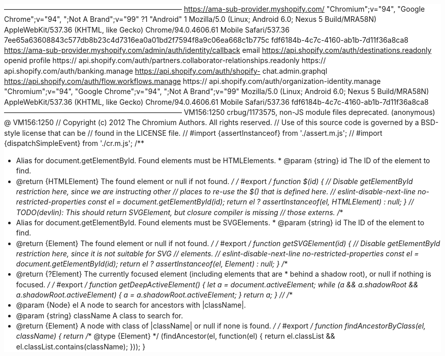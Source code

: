 ————————————————————————— https://ama-sub-provider.myshopify.com/
"Chromium";v="94", "Google Chrome";v="94", ";Not A Brand";v="99" ?1
"Android" 1
Mozilla/5.0 (Linux; Android 6.0; Nexus 5 Build/MRA58N) AppleWebKit/537.36 (KHTML, like Gecko) Chrome/94.0.4606.61 Mobile Safari/537.36
7ee65a63608843c577db8b23c4d7316ea0a01bd2f7594f8a9c06ea668c1b775c fdf6184b-4c7c-4160-ab1b-7d11f36a8ca8 https://ama-sub-provider.myshopify.com/admin/auth/identity/callback
email https://api.shopify.com/auth/destinations.readonly openid profile https:// api.shopify.com/auth/partners.collaborator-relationships.readonly https:// api.shopify.com/auth/banking.manage https://api.shopify.com/auth/shopify- chat.admin.graphql https://api.shopify.com/auth/flow.workflows.manage https:// api.shopify.com/auth/organization-identity.manage
"Chromium";v="94", "Google Chrome";v="94", ";Not A Brand";v="99"
Mozilla/5.0 (Linux; Android 6.0; Nexus 5 Build/MRA58N) AppleWebKit/537.36 (KHTML, like Gecko) Chrome/94.0.4606.61 Mobile Safari/537.36
fdf6184b-4c7c-4160-ab1b-7d11f36a8ca8
—————————————————————————
VM156:1250 crbug/1173575, non-JS module files deprecated. (anonymous) @ VM156:1250
// Copyright (c) 2012 The Chromium Authors. All rights reserved.
// Use of this source code is governed by a BSD-style license that can be // found in the LICENSE file.
// #import {assertInstanceof} from './assert.m.js'; // #import {dispatchSimpleEvent} from './cr.m.js';
/**
* Alias for document.getElementById. Found elements must be HTMLElements. * @param {string} id The ID of the element to find.
* @return {HTMLElement} The found element or null if not found.
*/
/* #export */ function $(id) {
// Disable getElementById restriction here, since we are instructing other // places to re-use the $() that is defined here.
// eslint-disable-next-line no-restricted-properties
const el = document.getElementById(id);
return el ? assertInstanceof(el, HTMLElement) : null;
}
// TODO(devlin): This should return SVGElement, but closure compiler is missing // those externs.
/**
* Alias for document.getElementById. Found elements must be SVGElements. * @param {string} id The ID of the element to find.
* @return {Element} The found element or null if not found.
*/
/* #export */ function getSVGElement(id) {
// Disable getElementById restriction here, since it is not suitable for SVG // elements.
// eslint-disable-next-line no-restricted-properties
const el = document.getElementById(id);
return el ? assertInstanceof(el, Element) : null;
}
/**
* @return {?Element} The currently focused element (including elements that are * behind a shadow root), or null if nothing is focused.
*/
/* #export */ function getDeepActiveElement() {
let a = document.activeElement;
while (a && a.shadowRoot && a.shadowRoot.activeElement) {
a = a.shadowRoot.activeElement; }
return a; }
//
/**
* @param {Node} el A node to search for ancestors with |className|.
* @param {string} className A class to search for.
* @return {Element} A node with class of |className| or null if none is found. */
/* #export */ function findAncestorByClass(el, className) { return /** @type {Element} */ (findAncestor(el, function(el) {
return el.classList && el.classList.contains(className); }));
}
